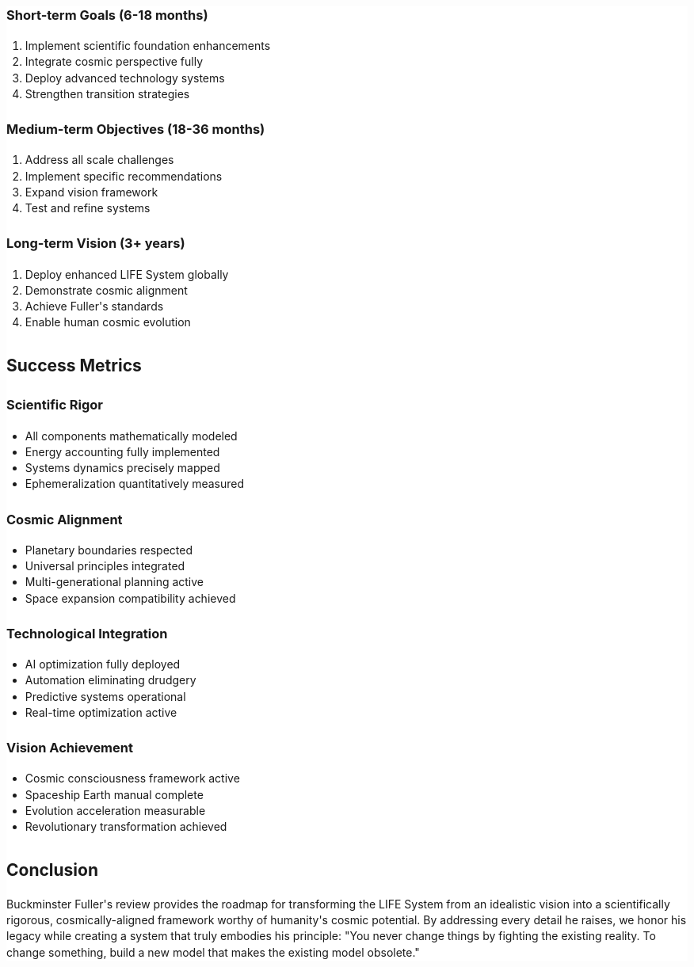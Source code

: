 ### Short-term Goals (6-18 months)
1. Implement scientific foundation enhancements
2. Integrate cosmic perspective fully
3. Deploy advanced technology systems
4. Strengthen transition strategies

### Medium-term Objectives (18-36 months)
1. Address all scale challenges
2. Implement specific recommendations
3. Expand vision framework
4. Test and refine systems

### Long-term Vision (3+ years)
1. Deploy enhanced LIFE System globally
2. Demonstrate cosmic alignment
3. Achieve Fuller's standards
4. Enable human cosmic evolution

## Success Metrics

### Scientific Rigor
- All components mathematically modeled
- Energy accounting fully implemented
- Systems dynamics precisely mapped
- Ephemeralization quantitatively measured

### Cosmic Alignment
- Planetary boundaries respected
- Universal principles integrated
- Multi-generational planning active
- Space expansion compatibility achieved

### Technological Integration
- AI optimization fully deployed
- Automation eliminating drudgery
- Predictive systems operational
- Real-time optimization active

### Vision Achievement
- Cosmic consciousness framework active
- Spaceship Earth manual complete
- Evolution acceleration measurable
- Revolutionary transformation achieved

## Conclusion

Buckminster Fuller's review provides the roadmap for transforming the LIFE System from an idealistic vision into a scientifically rigorous, cosmically-aligned framework worthy of humanity's cosmic potential. By addressing every detail he raises, we honor his legacy while creating a system that truly embodies his principle: "You never change things by fighting the existing reality. To change something, build a new model that makes the existing model obsolete."
